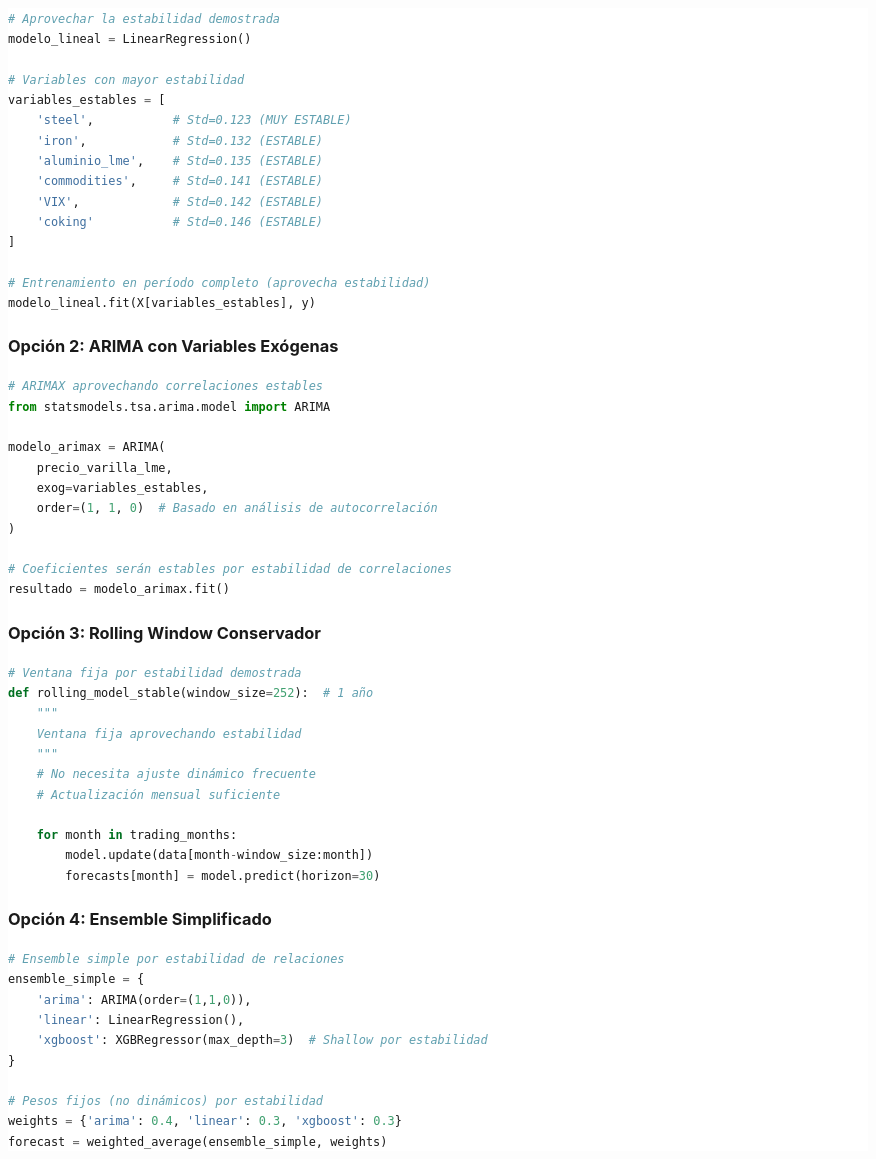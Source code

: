 ```python
# Aprovechar la estabilidad demostrada
modelo_lineal = LinearRegression()

# Variables con mayor estabilidad
variables_estables = [
    'steel',           # Std=0.123 (MUY ESTABLE)
    'iron',            # Std=0.132 (ESTABLE)  
    'aluminio_lme',    # Std=0.135 (ESTABLE)
    'commodities',     # Std=0.141 (ESTABLE)
    'VIX',             # Std=0.142 (ESTABLE)
    'coking'           # Std=0.146 (ESTABLE)
]

# Entrenamiento en período completo (aprovecha estabilidad)
modelo_lineal.fit(X[variables_estables], y)
```

### **Opción 2: ARIMA con Variables Exógenas**

```python
# ARIMAX aprovechando correlaciones estables
from statsmodels.tsa.arima.model import ARIMA

modelo_arimax = ARIMA(
    precio_varilla_lme,
    exog=variables_estables,
    order=(1, 1, 0)  # Basado en análisis de autocorrelación
)

# Coeficientes serán estables por estabilidad de correlaciones
resultado = modelo_arimax.fit()
```

### **Opción 3: Rolling Window Conservador**

```python
# Ventana fija por estabilidad demostrada
def rolling_model_stable(window_size=252):  # 1 año
    """
    Ventana fija aprovechando estabilidad
    """
    # No necesita ajuste dinámico frecuente
    # Actualización mensual suficiente
    
    for month in trading_months:
        model.update(data[month-window_size:month])
        forecasts[month] = model.predict(horizon=30)
```

### **Opción 4: Ensemble Simplificado**

```python
# Ensemble simple por estabilidad de relaciones
ensemble_simple = {
    'arima': ARIMA(order=(1,1,0)),
    'linear': LinearRegression(),
    'xgboost': XGBRegressor(max_depth=3)  # Shallow por estabilidad
}

# Pesos fijos (no dinámicos) por estabilidad
weights = {'arima': 0.4, 'linear': 0.3, 'xgboost': 0.3}
forecast = weighted_average(ensemble_simple, weights)
```

